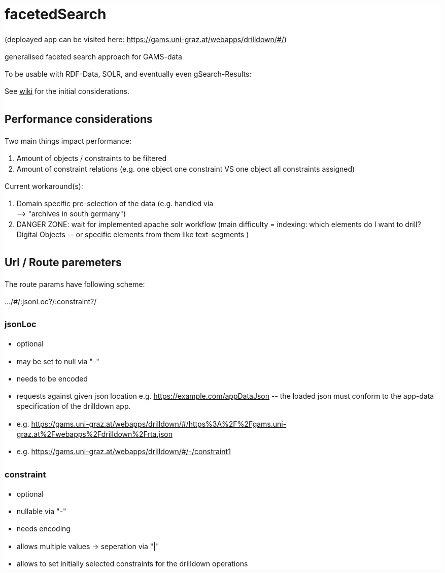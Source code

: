 # facetedSearch

(deploayed app can be visited here: https://gams.uni-graz.at/webapps/drilldown/#/)

generalised faceted search approach for GAMS-data

To be usable with RDF-Data, SOLR, and eventually even gSearch-Results:

See [wiki](https://zimlab.uni-graz.at/gams/frontend/facetedsearch/-/wikis/home) for the initial considerations.

## Performance considerations

Two main things impact performance:

1. Amount of objects / constraints to be filtered
2. Amount of constraint relations (e.g. one object one constraint VS one object all constraints assigned)

Current workaround(s):

1. Domain specific pre-selection of the data (e.g. handled via <nav> --> "archives in south germany")
2. DANGER ZONE: wait for implemented apache solr workflow (main difficulty = indexing: which elements do I want to
   drill? Digital Objects -- or specific elements from them like text-segments )

## Url / Route paremeters

The route params have following scheme:

.../#/:jsonLoc?/:constraint?/

### jsonLoc

- optional
- may be set to null via "-"
- needs to be encoded
- requests against given json location e.g. https://example.com/appDataJson -- the loaded json must conform to the
  app-data specification of the drilldown app.

- e.g. https://gams.uni-graz.at/webapps/drilldown/#/https%3A%2F%2Fgams.uni-graz.at%2Fwebapps%2Fdrilldown%2Frta.json
- e.g. https://gams.uni-graz.at/webapps/drilldown/#/-/constraint1

### constraint

- optional
- nullable via "-"
- needs encoding
- allows multiple values -> seperation via "|"

- allows to set initially selected constraints for the drilldown operations
